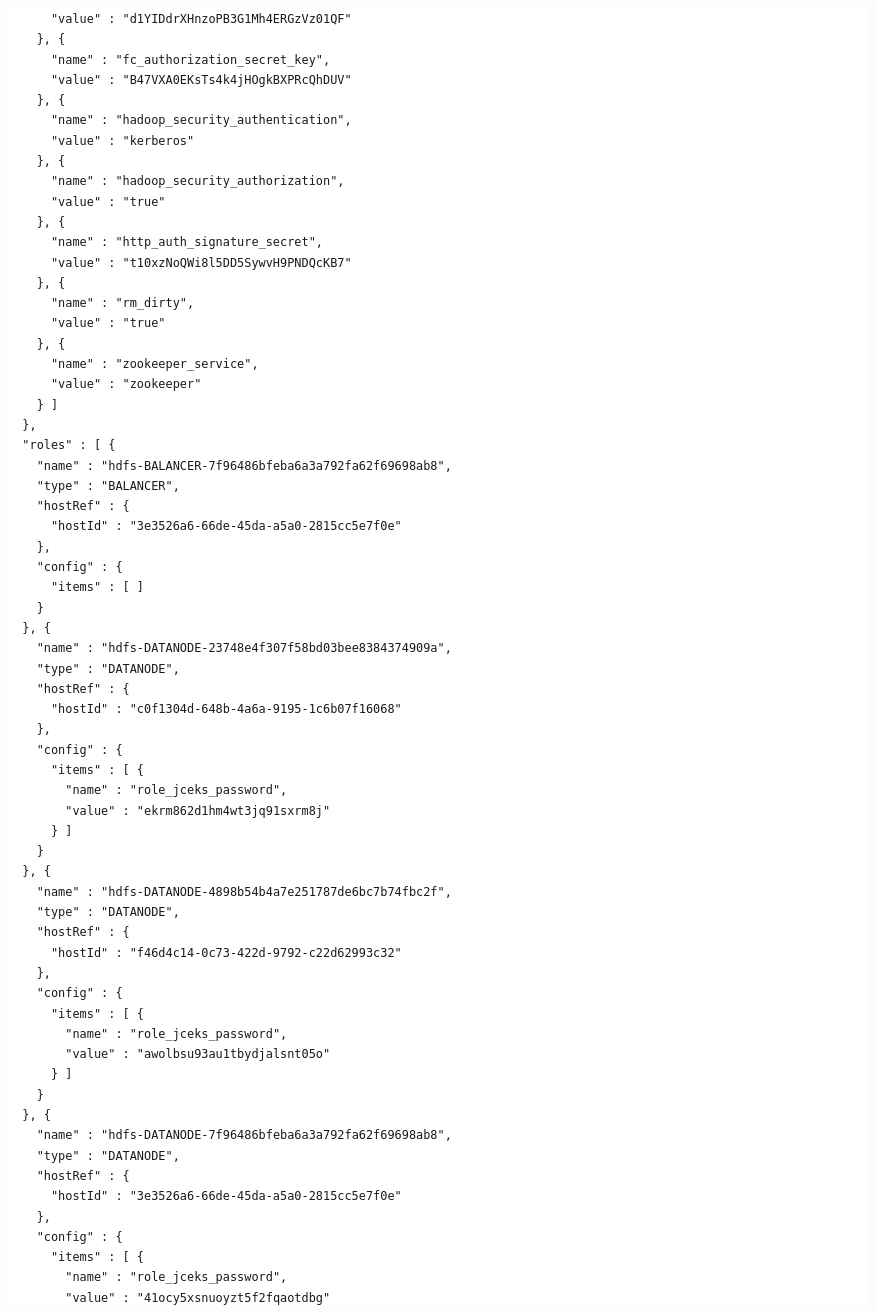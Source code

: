           "value" : "d1YIDdrXHnzoPB3G1Mh4ERGzVz01QF"
        }, {
          "name" : "fc_authorization_secret_key",
          "value" : "B47VXA0EKsTs4k4jHOgkBXPRcQhDUV"
        }, {
          "name" : "hadoop_security_authentication",
          "value" : "kerberos"
        }, {
          "name" : "hadoop_security_authorization",
          "value" : "true"
        }, {
          "name" : "http_auth_signature_secret",
          "value" : "t10xzNoQWi8l5DD5SywvH9PNDQcKB7"
        }, {
          "name" : "rm_dirty",
          "value" : "true"
        }, {
          "name" : "zookeeper_service",
          "value" : "zookeeper"
        } ]
      },
      "roles" : [ {
        "name" : "hdfs-BALANCER-7f96486bfeba6a3a792fa62f69698ab8",
        "type" : "BALANCER",
        "hostRef" : {
          "hostId" : "3e3526a6-66de-45da-a5a0-2815cc5e7f0e"
        },
        "config" : {
          "items" : [ ]
        }
      }, {
        "name" : "hdfs-DATANODE-23748e4f307f58bd03bee8384374909a",
        "type" : "DATANODE",
        "hostRef" : {
          "hostId" : "c0f1304d-648b-4a6a-9195-1c6b07f16068"
        },
        "config" : {
          "items" : [ {
            "name" : "role_jceks_password",
            "value" : "ekrm862d1hm4wt3jq91sxrm8j"
          } ]
        }
      }, {
        "name" : "hdfs-DATANODE-4898b54b4a7e251787de6bc7b74fbc2f",
        "type" : "DATANODE",
        "hostRef" : {
          "hostId" : "f46d4c14-0c73-422d-9792-c22d62993c32"
        },
        "config" : {
          "items" : [ {
            "name" : "role_jceks_password",
            "value" : "awolbsu93au1tbydjalsnt05o"
          } ]
        }
      }, {
        "name" : "hdfs-DATANODE-7f96486bfeba6a3a792fa62f69698ab8",
        "type" : "DATANODE",
        "hostRef" : {
          "hostId" : "3e3526a6-66de-45da-a5a0-2815cc5e7f0e"
        },
        "config" : {
          "items" : [ {
            "name" : "role_jceks_password",
            "value" : "41ocy5xsnuoyzt5f2fqaotdbg"